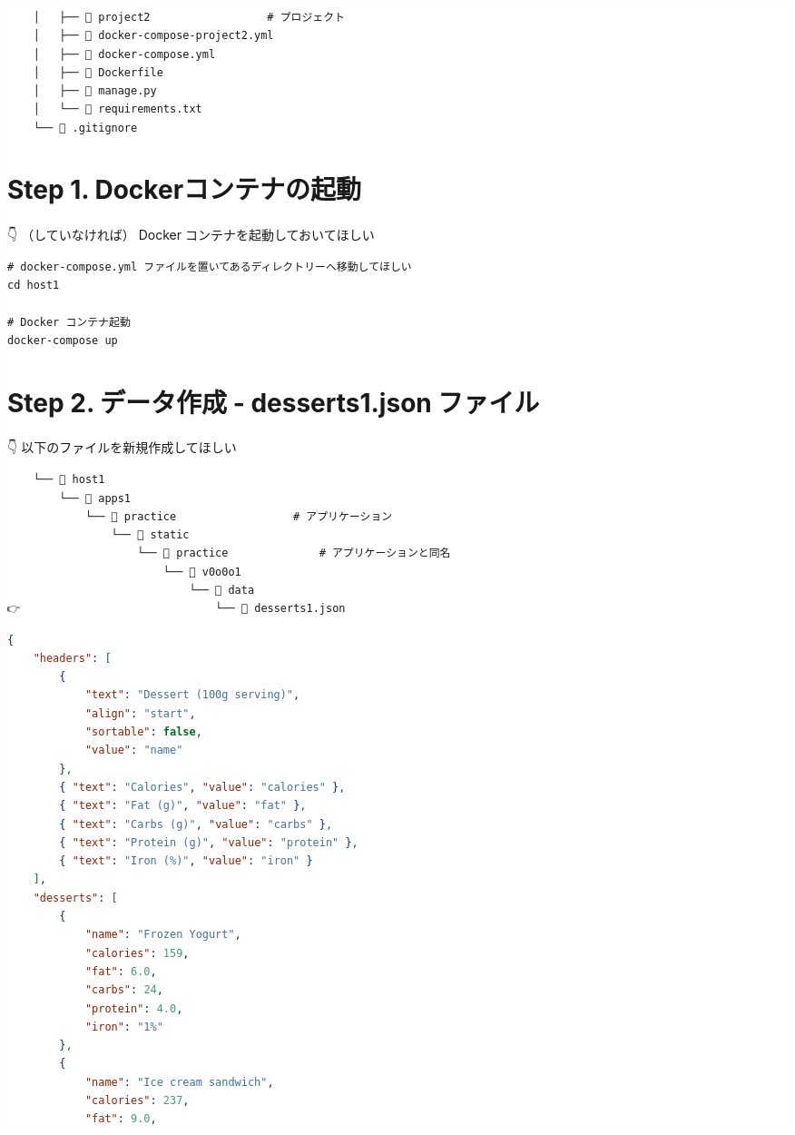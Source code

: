 ```plaintext
    │   ├── 📂 project2                  # プロジェクト
    │   ├── 🐳 docker-compose-project2.yml
    │   ├── 🐳 docker-compose.yml
    │   ├── 🐳 Dockerfile
    │   ├── 📄 manage.py
    │   └── 📄 requirements.txt
    └── 📄 .gitignore
```

# Step 1. Dockerコンテナの起動

👇 （していなければ） Docker コンテナを起動しておいてほしい  

```shell
# docker-compose.yml ファイルを置いてあるディレクトリーへ移動してほしい
cd host1

# Docker コンテナ起動
docker-compose up
```

# Step 2. データ作成 - desserts1.json ファイル

👇 以下のファイルを新規作成してほしい  

```plaintext
    └── 📂 host1
        └── 📂 apps1
            └── 📂 practice                  # アプリケーション
                └── 📂 static
                    └── 📂 practice              # アプリケーションと同名
                        └── 📂 v0o0o1
                            └── 📂 data
👉                              └── 📄 desserts1.json
```

```json
{
    "headers": [
        {
            "text": "Dessert (100g serving)",
            "align": "start",
            "sortable": false,
            "value": "name"
        },
        { "text": "Calories", "value": "calories" },
        { "text": "Fat (g)", "value": "fat" },
        { "text": "Carbs (g)", "value": "carbs" },
        { "text": "Protein (g)", "value": "protein" },
        { "text": "Iron (%)", "value": "iron" }
    ],
    "desserts": [
        {
            "name": "Frozen Yogurt",
            "calories": 159,
            "fat": 6.0,
            "carbs": 24,
            "protein": 4.0,
            "iron": "1%"
        },
        {
            "name": "Ice cream sandwich",
            "calories": 237,
            "fat": 9.0,
```